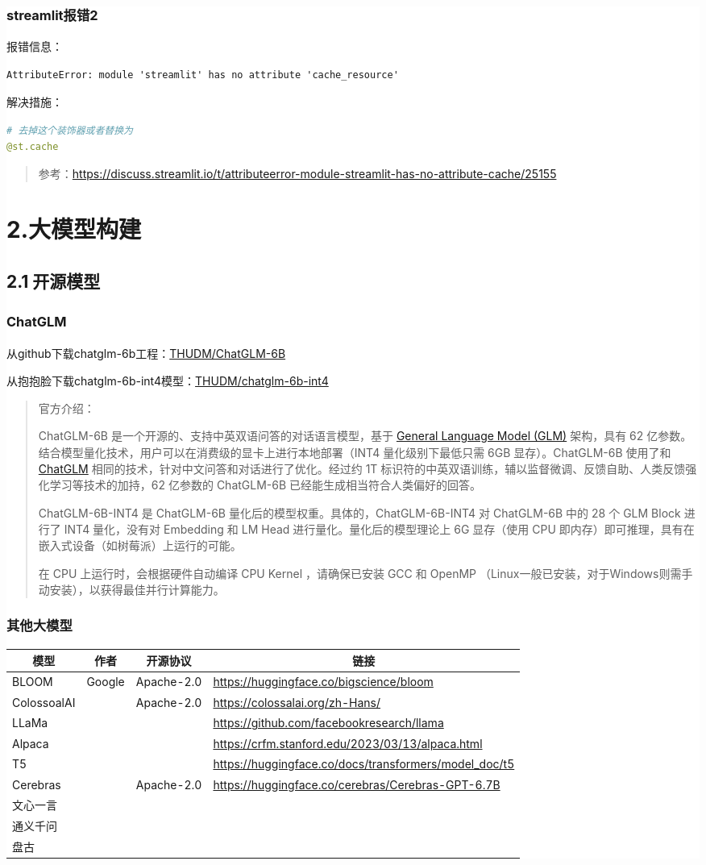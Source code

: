 ### streamlit报错2

报错信息：

```shell
AttributeError: module 'streamlit' has no attribute 'cache_resource'
```

解决措施：

```python
# 去掉这个装饰器或者替换为
@st.cache
```

> 参考：https://discuss.streamlit.io/t/attributeerror-module-streamlit-has-no-attribute-cache/25155

# 2.大模型构建

## 2.1 开源模型

### ChatGLM

从github下载chatglm-6b工程：[THUDM/ChatGLM-6B](https://github.com/THUDM/ChatGLM-6B)

从抱抱脸下载chatglm-6b-int4模型：[THUDM/chatglm-6b-int4](https://huggingface.co/THUDM/chatglm-6b-int4)

> 官方介绍：
>
> ChatGLM-6B 是一个开源的、支持中英双语问答的对话语言模型，基于 [General Language Model (GLM)](https://github.com/THUDM/GLM) 架构，具有 62 亿参数。结合模型量化技术，用户可以在消费级的显卡上进行本地部署（INT4 量化级别下最低只需 6GB 显存）。ChatGLM-6B 使用了和 [ChatGLM](https://chatglm.cn/) 相同的技术，针对中文问答和对话进行了优化。经过约 1T 标识符的中英双语训练，辅以监督微调、反馈自助、人类反馈强化学习等技术的加持，62 亿参数的 ChatGLM-6B 已经能生成相当符合人类偏好的回答。
>
> ChatGLM-6B-INT4 是 ChatGLM-6B 量化后的模型权重。具体的，ChatGLM-6B-INT4 对 ChatGLM-6B 中的 28 个 GLM Block 进行了 INT4 量化，没有对 Embedding 和 LM Head 进行量化。量化后的模型理论上 6G 显存（使用 CPU 即内存）即可推理，具有在嵌入式设备（如树莓派）上运行的可能。
>
> 在 CPU 上运行时，会根据硬件自动编译 CPU Kernel ，请确保已安装 GCC 和 OpenMP （Linux一般已安装，对于Windows则需手动安装），以获得最佳并行计算能力。

### 其他大模型

| 模型        | 作者   | 开源协议   | 链接                                                  |
| ----------- | ------ | ---------- | ----------------------------------------------------- |
| BLOOM       | Google | Apache-2.0 | https://huggingface.co/bigscience/bloom               |
| ColossoalAI |        | Apache-2.0 | https://colossalai.org/zh-Hans/                       |
| LLaMa       |        |            | https://github.com/facebookresearch/llama             |
| Alpaca      |        |            | https://crfm.stanford.edu/2023/03/13/alpaca.html      |
| T5          |        |            | https://huggingface.co/docs/transformers/model_doc/t5 |
| Cerebras    |        | Apache-2.0 | https://huggingface.co/cerebras/Cerebras-GPT-6.7B     |
| 文心一言    |        |            |                                                       |
| 通义千问    |        |            |                                                       |
| 盘古        |        |            |                                                       |
